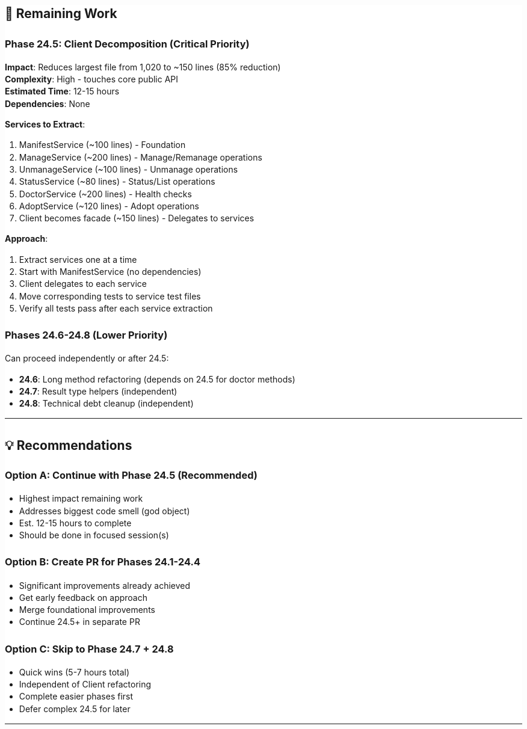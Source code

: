 ## 🚀 Remaining Work

### Phase 24.5: Client Decomposition (Critical Priority)

**Impact**: Reduces largest file from 1,020 to ~150 lines (85% reduction)  
**Complexity**: High - touches core public API  
**Estimated Time**: 12-15 hours  
**Dependencies**: None

**Services to Extract**:
1. ManifestService (~100 lines) - Foundation
2. ManageService (~200 lines) - Manage/Remanage operations
3. UnmanageService (~100 lines) - Unmanage operations
4. StatusService (~80 lines) - Status/List operations
5. DoctorService (~200 lines) - Health checks
6. AdoptService (~120 lines) - Adopt operations
7. Client becomes facade (~150 lines) - Delegates to services

**Approach**:
1. Extract services one at a time
2. Start with ManifestService (no dependencies)
3. Client delegates to each service
4. Move corresponding tests to service test files
5. Verify all tests pass after each service extraction

### Phases 24.6-24.8 (Lower Priority)

Can proceed independently or after 24.5:
- **24.6**: Long method refactoring (depends on 24.5 for doctor methods)
- **24.7**: Result type helpers (independent)
- **24.8**: Technical debt cleanup (independent)

---

## 💡 Recommendations

### Option A: Continue with Phase 24.5 (Recommended)
- Highest impact remaining work
- Addresses biggest code smell (god object)
- Est. 12-15 hours to complete
- Should be done in focused session(s)

### Option B: Create PR for Phases 24.1-24.4
- Significant improvements already achieved
- Get early feedback on approach
- Merge foundational improvements
- Continue 24.5+ in separate PR

### Option C: Skip to Phase 24.7 + 24.8
- Quick wins (5-7 hours total)
- Independent of Client refactoring
- Complete easier phases first
- Defer complex 24.5 for later

---